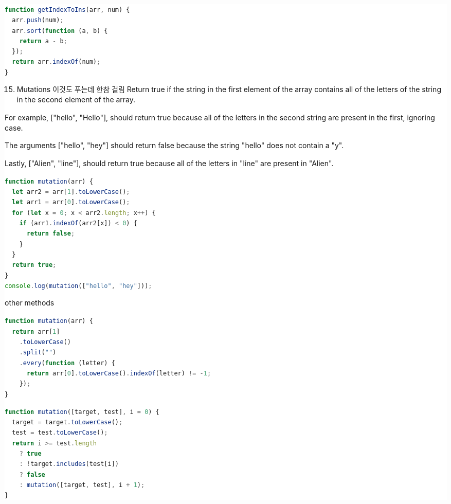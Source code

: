 ```js
function getIndexToIns(arr, num) {
  arr.push(num);
  arr.sort(function (a, b) {
    return a - b;
  });
  return arr.indexOf(num);
}
```

15. Mutations 이것도 푸는데 한참 걸림
    Return true if the string in the first element of the array contains all of the letters of the string in the second element of the array.

For example, ["hello", "Hello"], should return true because all of the letters in the second string are present in the first, ignoring case.

The arguments ["hello", "hey"] should return false because the string "hello" does not contain a "y".

Lastly, ["Alien", "line"], should return true because all of the letters in "line" are present in "Alien".

```js
function mutation(arr) {
  let arr2 = arr[1].toLowerCase();
  let arr1 = arr[0].toLowerCase();
  for (let x = 0; x < arr2.length; x++) {
    if (arr1.indexOf(arr2[x]) < 0) {
      return false;
    }
  }
  return true;
}
console.log(mutation(["hello", "hey"]));
```

other methods

```js
function mutation(arr) {
  return arr[1]
    .toLowerCase()
    .split("")
    .every(function (letter) {
      return arr[0].toLowerCase().indexOf(letter) != -1;
    });
}
```

```js 이것도 다시 보기11/11
function mutation([target, test], i = 0) {
  target = target.toLowerCase();
  test = test.toLowerCase();
  return i >= test.length
    ? true
    : !target.includes(test[i])
    ? false
    : mutation([target, test], i + 1);
}
```
